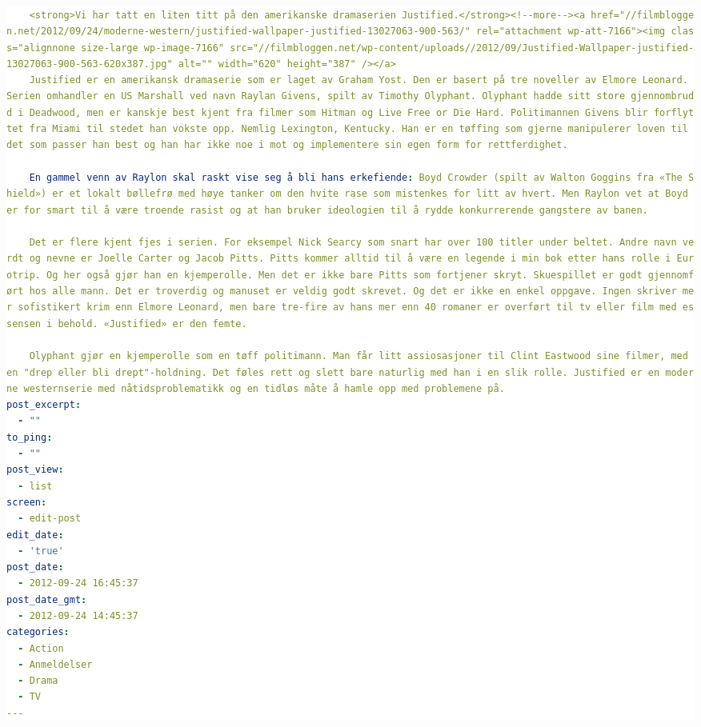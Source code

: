 ```yaml
    <strong>Vi har tatt en liten titt på den amerikanske dramaserien Justified.</strong><!--more--><a href="//filmbloggen.net/2012/09/24/moderne-western/justified-wallpaper-justified-13027063-900-563/" rel="attachment wp-att-7166"><img class="alignnone size-large wp-image-7166" src="//filmbloggen.net/wp-content/uploads//2012/09/Justified-Wallpaper-justified-13027063-900-563-620x387.jpg" alt="" width="620" height="387" /></a>
    Justified er en amerikansk dramaserie som er laget av Graham Yost. Den er basert på tre noveller av Elmore Leonard. Serien omhandler en US Marshall ved navn Raylan Givens, spilt av Timothy Olyphant. Olyphant hadde sitt store gjennombrudd i Deadwood, men er kanskje best kjent fra filmer som Hitman og Live Free or Die Hard. Politimannen Givens blir forflyttet fra Miami til stedet han vokste opp. Nemlig Lexington, Kentucky. Han er en tøffing som gjerne manipulerer loven til det som passer han best og han har ikke noe i mot og implementere sin egen form for rettferdighet.

    En gammel venn av Raylon skal raskt vise seg å bli hans erkefiende: Boyd Crowder (spilt av Walton Goggins fra «The Shield») er et lokalt bøllefrø med høye tanker om den hvite rase som mistenkes for litt av hvert. Men Raylon vet at Boyd er for smart til å være troende rasist og at han bruker ideologien til å rydde konkurrerende gangstere av banen.

    Det er flere kjent fjes i serien. For eksempel Nick Searcy som snart har over 100 titler under beltet. Andre navn verdt og nevne er Joelle Carter og Jacob Pitts. Pitts kommer alltid til å være en legende i min bok etter hans rolle i Eurotrip. Og her også gjør han en kjemperolle. Men det er ikke bare Pitts som fortjener skryt. Skuespillet er godt gjennomført hos alle mann. Det er troverdig og manuset er veldig godt skrevet. Og det er ikke en enkel oppgave. Ingen skriver mer sofistikert krim enn Elmore Leonard, men bare tre-fire av hans mer enn 40 romaner er overført til tv eller film med essensen i behold. «Justified» er den femte.

    Olyphant gjør en kjemperolle som en tøff politimann. Man får litt assiosasjoner til Clint Eastwood sine filmer, med en "drep eller bli drept"-holdning. Det føles rett og slett bare naturlig med han i en slik rolle. Justified er en moderne westernserie med nåtidsproblematikk og en tidløs måte å hamle opp med problemene på.
post_excerpt:
  - ""
to_ping:
  - ""
post_view:
  - list
screen:
  - edit-post
edit_date:
  - 'true'
post_date:
  - 2012-09-24 16:45:37
post_date_gmt:
  - 2012-09-24 14:45:37
categories:
  - Action
  - Anmeldelser
  - Drama
  - TV
---
```
